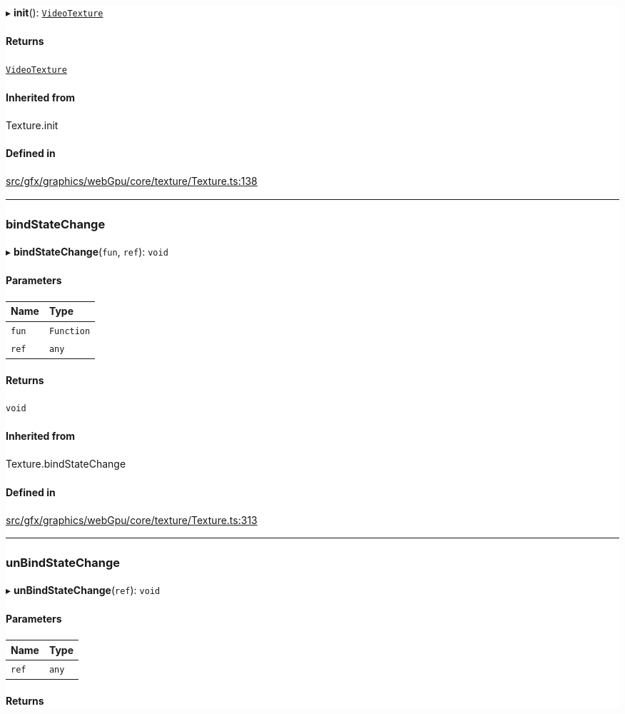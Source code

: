 ▸ **init**(): [`VideoTexture`](VideoTexture.md)

#### Returns

[`VideoTexture`](VideoTexture.md)

#### Inherited from

Texture.init

#### Defined in

[src/gfx/graphics/webGpu/core/texture/Texture.ts:138](https://github.com/Orillusion/orillusion/blob/main/src/gfx/graphics/webGpu/core/texture/Texture.ts#L138)

___

### bindStateChange

▸ **bindStateChange**(`fun`, `ref`): `void`

#### Parameters

| Name | Type |
| :------ | :------ |
| `fun` | `Function` |
| `ref` | `any` |

#### Returns

`void`

#### Inherited from

Texture.bindStateChange

#### Defined in

[src/gfx/graphics/webGpu/core/texture/Texture.ts:313](https://github.com/Orillusion/orillusion/blob/main/src/gfx/graphics/webGpu/core/texture/Texture.ts#L313)

___

### unBindStateChange

▸ **unBindStateChange**(`ref`): `void`

#### Parameters

| Name | Type |
| :------ | :------ |
| `ref` | `any` |

#### Returns
